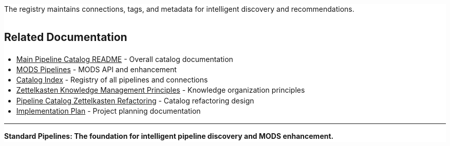 The registry maintains connections, tags, and metadata for intelligent discovery and recommendations.

## Related Documentation

- [Main Pipeline Catalog README](../README.md) - Overall catalog documentation
- [MODS Pipelines](../mods_pipelines/README.md) - MODS API and enhancement
- [Catalog Index](../catalog_index.json) - Registry of all pipelines and connections
- [Zettelkasten Knowledge Management Principles](../../slipbox/1_design/zettelkasten_knowledge_management_principles.md) - Knowledge organization principles
- [Pipeline Catalog Zettelkasten Refactoring](../../slipbox/1_design/pipeline_catalog_zettelkasten_refactoring.md) - Catalog refactoring design
- [Implementation Plan](../../slipbox/2_project_planning/2025-08-20_pipeline_catalog_zettelkasten_refactoring_plan.md) - Project planning documentation

---

**Standard Pipelines: The foundation for intelligent pipeline discovery and MODS enhancement.**
